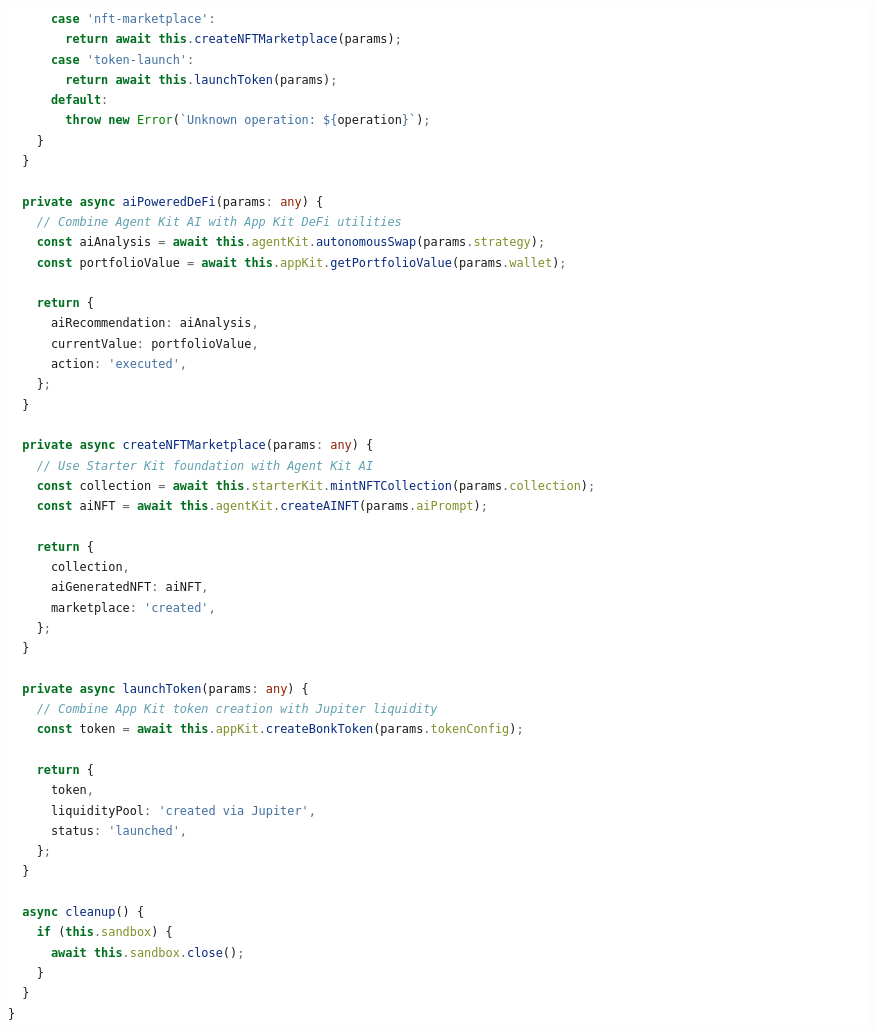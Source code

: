 ```typescript
      case 'nft-marketplace':
        return await this.createNFTMarketplace(params);
      case 'token-launch':
        return await this.launchToken(params);
      default:
        throw new Error(`Unknown operation: ${operation}`);
    }
  }
  
  private async aiPoweredDeFi(params: any) {
    // Combine Agent Kit AI with App Kit DeFi utilities
    const aiAnalysis = await this.agentKit.autonomousSwap(params.strategy);
    const portfolioValue = await this.appKit.getPortfolioValue(params.wallet);
    
    return {
      aiRecommendation: aiAnalysis,
      currentValue: portfolioValue,
      action: 'executed',
    };
  }
  
  private async createNFTMarketplace(params: any) {
    // Use Starter Kit foundation with Agent Kit AI
    const collection = await this.starterKit.mintNFTCollection(params.collection);
    const aiNFT = await this.agentKit.createAINFT(params.aiPrompt);
    
    return {
      collection,
      aiGeneratedNFT: aiNFT,
      marketplace: 'created',
    };
  }
  
  private async launchToken(params: any) {
    // Combine App Kit token creation with Jupiter liquidity
    const token = await this.appKit.createBonkToken(params.tokenConfig);
    
    return {
      token,
      liquidityPool: 'created via Jupiter',
      status: 'launched',
    };
  }
  
  async cleanup() {
    if (this.sandbox) {
      await this.sandbox.close();
    }
  }
}
```
